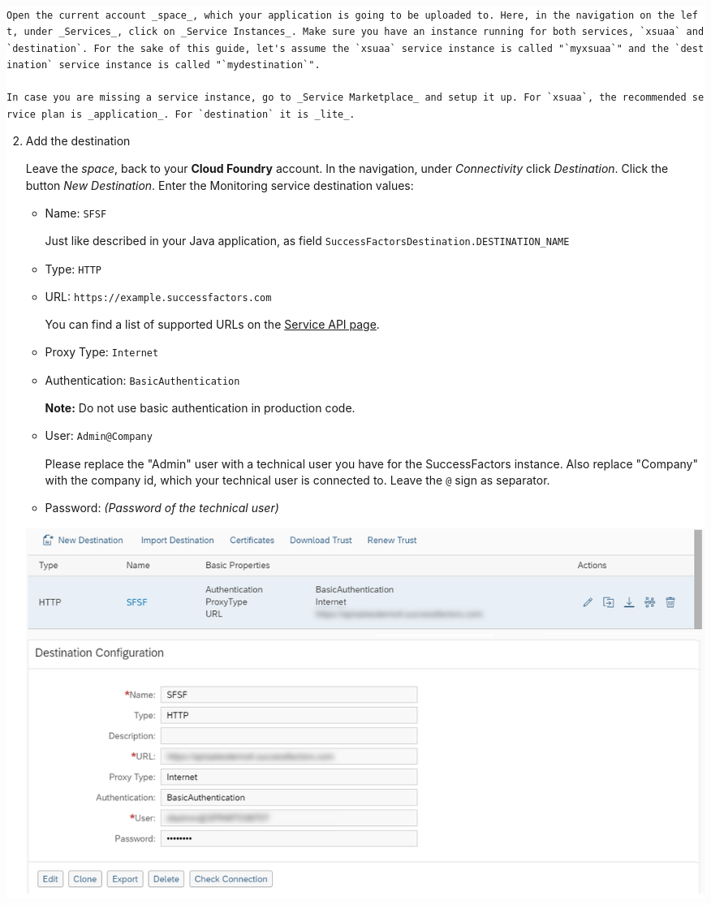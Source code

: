     Open the current account _space_, which your application is going to be uploaded to. Here, in the navigation on the left, under _Services_, click on _Service Instances_. Make sure you have an instance running for both services, `xsuaa` and `destination`. For the sake of this guide, let's assume the `xsuaa` service instance is called "`myxsuaa`" and the `destination` service instance is called "`mydestination`".

    In case you are missing a service instance, go to _Service Marketplace_ and setup it up. For `xsuaa`, the recommended service plan is _application_. For `destination` it is _lite_.

2. Add the destination

    Leave the _space_, back to your **Cloud Foundry** account. In the navigation, under _Connectivity_ click _Destination_. Click the button _New Destination_. Enter the Monitoring service destination values:

    * Name: `SFSF`

      Just like described in your Java application, as field `SuccessFactorsDestination.DESTINATION_NAME`

   * Type: `HTTP`

   * URL: `https://example.successfactors.com`

      You can find a list of supported URLs on the [Service API page](https://api.sap.com/api/ECTimeOff/overview).

   * Proxy Type: `Internet`

   * Authentication: `BasicAuthentication`

      **Note:** Do not use basic authentication in production code.

   * User: `Admin@Company`

      Please replace the "Admin" user with a technical user you have for the SuccessFactors instance. Also replace "Company" with the company id, which your technical user is connected to. Leave the `@` sign as separator.

   * Password: _(Password of the technical user)_

    ![Destination Configuraiton](sfsf-vdm-tutorial-009-basic-auth.png)
